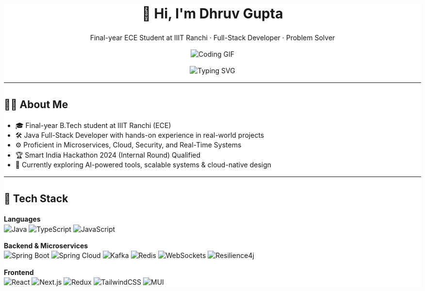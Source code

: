 <h1 align="center">👋 Hi, I'm Dhruv Gupta</h1>

<p align="center">
  Final-year ECE Student at IIIT Ranchi · Full-Stack Developer · Problem Solver
</p>

<p align="center">
  <img src="https://media.giphy.com/media/qgQUggAC3Pfv687qPC/giphy.gif" width="380" alt="Coding GIF" />
</p>

<div align="center">
    <img src="https://readme-typing-svg.herokuapp.com?font=Fira+Code&size=20&duration=2500&pause=5&color=00F7FF&center=true&vCenter=false&multiline=true&width=800&height=155&lines=System.out.println(%22Still+building...+%F0%9F%9A%80%22);while(alive)%7B;++++build();++++dream();%7D;git+commit+-m+%22One+repo+at+a+time%22;git+commit+-m+%22One+repo+at+a+time;" alt="Typing SVG" />
</div>

---

## 🧑‍💻 About Me

- 🎓 Final-year B.Tech student at IIIT Ranchi (ECE)
- 🛠️ Java Full-Stack Developer with hands-on experience in real-world projects
- ⚙️ Proficient in Microservices, Cloud, Security, and Real-Time Systems
- 🏆 Smart India Hackathon 2024 (Internal Round) Qualified
- 🌱 Currently exploring AI-powered tools, scalable systems & cloud-native design

---

## 💼 Tech Stack

**Languages**  
![Java](https://img.shields.io/badge/Java-ED8B00?style=for-the-badge&logo=java&logoColor=white)
![TypeScript](https://img.shields.io/badge/TypeScript-3178C6?style=for-the-badge&logo=typescript&logoColor=white)
![JavaScript](https://img.shields.io/badge/JavaScript-F7DF1E?style=for-the-badge&logo=javascript&logoColor=black)

**Backend & Microservices**  
![Spring Boot](https://img.shields.io/badge/SpringBoot-6DB33F?style=for-the-badge&logo=springboot&logoColor=white)
![Spring Cloud](https://img.shields.io/badge/SpringCloud-6DB33F?style=for-the-badge&logo=spring&logoColor=white)
![Kafka](https://img.shields.io/badge/Kafka-231F20?style=for-the-badge&logo=apachekafka&logoColor=white)
![Redis](https://img.shields.io/badge/Redis-DC382D?style=for-the-badge&logo=redis&logoColor=white)
![WebSockets](https://img.shields.io/badge/WebSockets-0078D4?style=for-the-badge&logo=websocket&logoColor=white)
![Resilience4j](https://img.shields.io/badge/Resilience4j-000000?style=for-the-badge&logo=java&logoColor=white)

**Frontend**  
![React](https://img.shields.io/badge/React-20232A?style=for-the-badge&logo=react&logoColor=61DAFB)
![Next.js](https://img.shields.io/badge/Next.js-000000?style=for-the-badge&logo=nextdotjs&logoColor=white)
![Redux](https://img.shields.io/badge/Redux-764ABC?style=for-the-badge&logo=redux&logoColor=white)
![TailwindCSS](https://img.shields.io/badge/TailwindCSS-06B6D4?style=for-the-badge&logo=tailwindcss&logoColor=white)
![MUI](https://img.shields.io/badge/MUI-007FFF?style=for-the-badge&logo=mui&logoColor=white)
